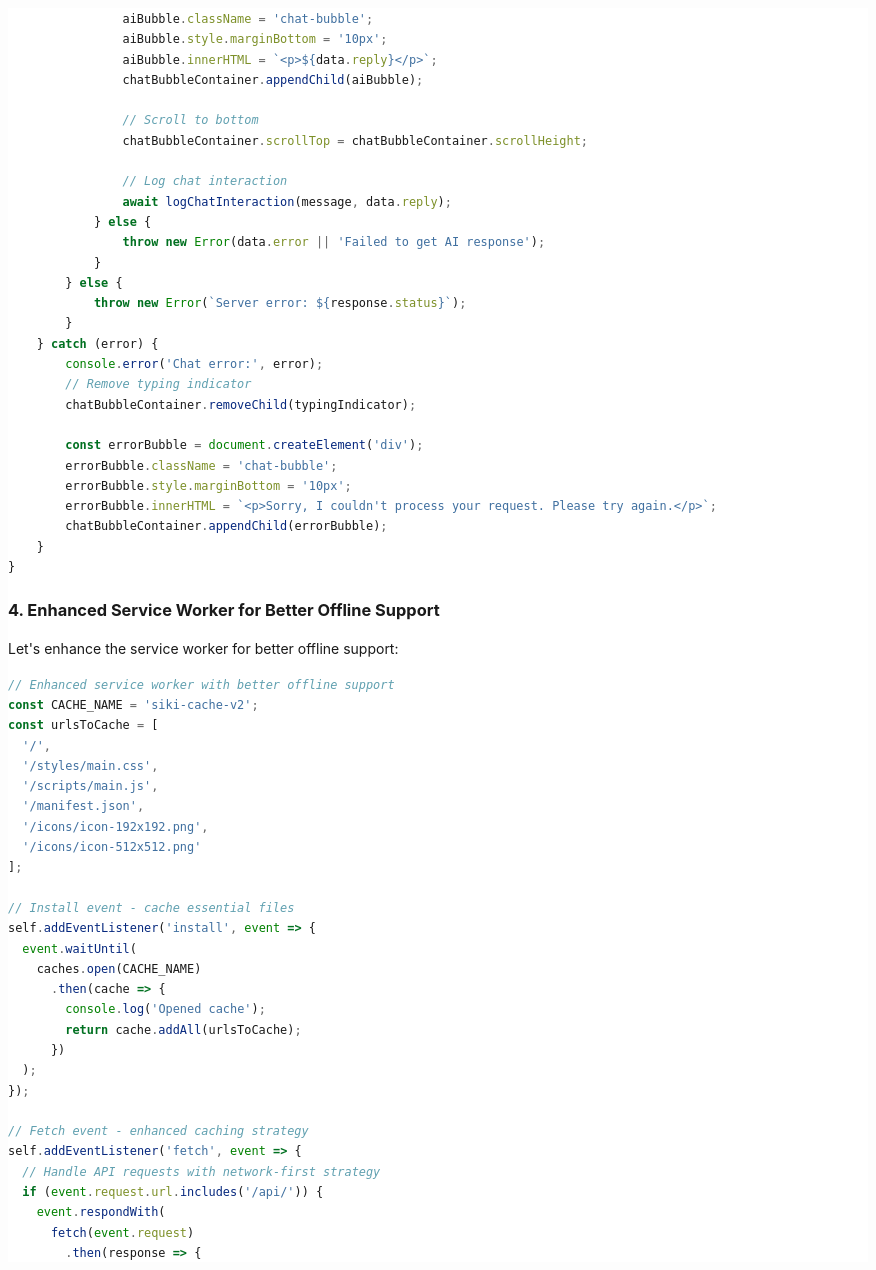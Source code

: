 ```javascript
                aiBubble.className = 'chat-bubble';
                aiBubble.style.marginBottom = '10px';
                aiBubble.innerHTML = `<p>${data.reply}</p>`;
                chatBubbleContainer.appendChild(aiBubble);
                
                // Scroll to bottom
                chatBubbleContainer.scrollTop = chatBubbleContainer.scrollHeight;
                
                // Log chat interaction
                await logChatInteraction(message, data.reply);
            } else {
                throw new Error(data.error || 'Failed to get AI response');
            }
        } else {
            throw new Error(`Server error: ${response.status}`);
        }
    } catch (error) {
        console.error('Chat error:', error);
        // Remove typing indicator
        chatBubbleContainer.removeChild(typingIndicator);
        
        const errorBubble = document.createElement('div');
        errorBubble.className = 'chat-bubble';
        errorBubble.style.marginBottom = '10px';
        errorBubble.innerHTML = `<p>Sorry, I couldn't process your request. Please try again.</p>`;
        chatBubbleContainer.appendChild(errorBubble);
    }
}
```

### 4. Enhanced Service Worker for Better Offline Support

Let's enhance the service worker for better offline support:

```javascript
// Enhanced service worker with better offline support
const CACHE_NAME = 'siki-cache-v2';
const urlsToCache = [
  '/',
  '/styles/main.css',
  '/scripts/main.js',
  '/manifest.json',
  '/icons/icon-192x192.png',
  '/icons/icon-512x512.png'
];

// Install event - cache essential files
self.addEventListener('install', event => {
  event.waitUntil(
    caches.open(CACHE_NAME)
      .then(cache => {
        console.log('Opened cache');
        return cache.addAll(urlsToCache);
      })
  );
});

// Fetch event - enhanced caching strategy
self.addEventListener('fetch', event => {
  // Handle API requests with network-first strategy
  if (event.request.url.includes('/api/')) {
    event.respondWith(
      fetch(event.request)
        .then(response => {
```